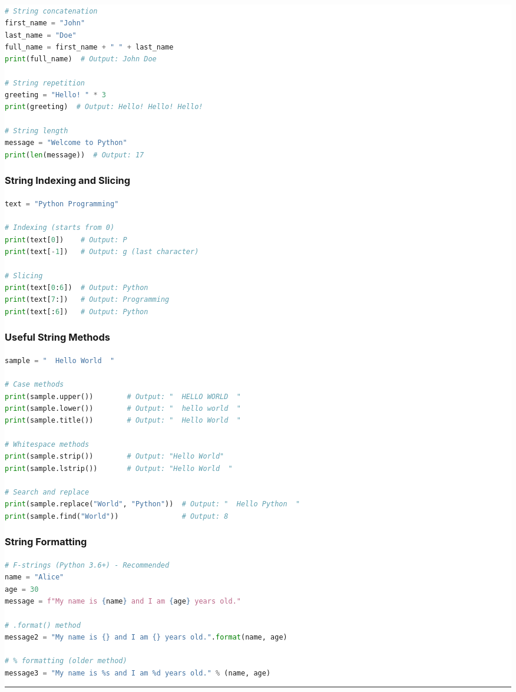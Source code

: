 ```python
# String concatenation
first_name = "John"
last_name = "Doe"
full_name = first_name + " " + last_name
print(full_name)  # Output: John Doe

# String repetition
greeting = "Hello! " * 3
print(greeting)  # Output: Hello! Hello! Hello! 

# String length
message = "Welcome to Python"
print(len(message))  # Output: 17
```

### String Indexing and Slicing

```python
text = "Python Programming"

# Indexing (starts from 0)
print(text[0])    # Output: P
print(text[-1])   # Output: g (last character)

# Slicing
print(text[0:6])  # Output: Python
print(text[7:])   # Output: Programming
print(text[:6])   # Output: Python
```

### Useful String Methods

```python
sample = "  Hello World  "

# Case methods
print(sample.upper())        # Output: "  HELLO WORLD  "
print(sample.lower())        # Output: "  hello world  "
print(sample.title())        # Output: "  Hello World  "

# Whitespace methods
print(sample.strip())        # Output: "Hello World"
print(sample.lstrip())       # Output: "Hello World  "

# Search and replace
print(sample.replace("World", "Python"))  # Output: "  Hello Python  "
print(sample.find("World"))               # Output: 8
```

### String Formatting

```python
# F-strings (Python 3.6+) - Recommended
name = "Alice"
age = 30
message = f"My name is {name} and I am {age} years old."

# .format() method
message2 = "My name is {} and I am {} years old.".format(name, age)

# % formatting (older method)
message3 = "My name is %s and I am %d years old." % (name, age)
```

---